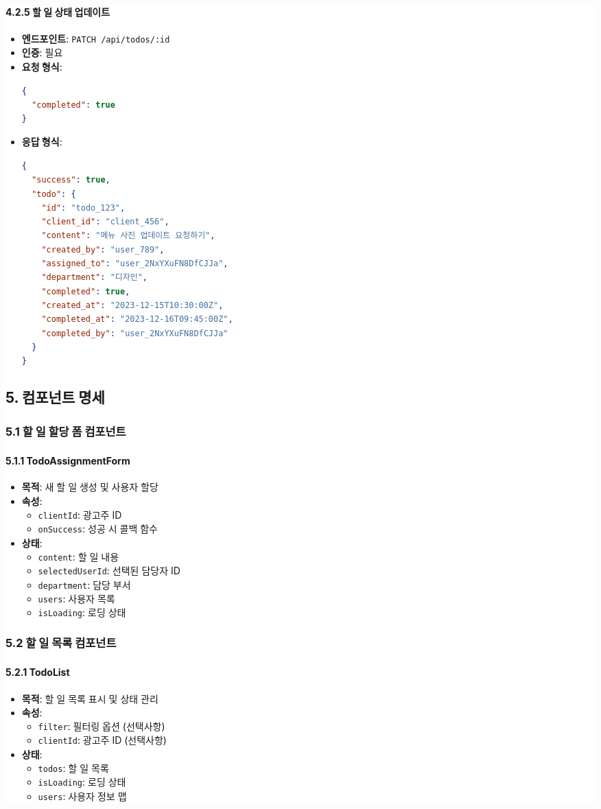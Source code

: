#### 4.2.5 할 일 상태 업데이트
- **엔드포인트**: `PATCH /api/todos/:id`
- **인증**: 필요
- **요청 형식**:
  ```json
  {
    "completed": true
  }
  ```
- **응답 형식**:
  ```json
  {
    "success": true,
    "todo": {
      "id": "todo_123",
      "client_id": "client_456",
      "content": "메뉴 사진 업데이트 요청하기",
      "created_by": "user_789",
      "assigned_to": "user_2NxYXuFN8DfCJJa",
      "department": "디자인",
      "completed": true,
      "created_at": "2023-12-15T10:30:00Z",
      "completed_at": "2023-12-16T09:45:00Z",
      "completed_by": "user_2NxYXuFN8DfCJJa"
    }
  }
  ```

## 5. 컴포넌트 명세

### 5.1 할 일 할당 폼 컴포넌트

#### 5.1.1 TodoAssignmentForm
- **목적**: 새 할 일 생성 및 사용자 할당
- **속성**:
  - `clientId`: 광고주 ID
  - `onSuccess`: 성공 시 콜백 함수
- **상태**:
  - `content`: 할 일 내용
  - `selectedUserId`: 선택된 담당자 ID
  - `department`: 담당 부서
  - `users`: 사용자 목록
  - `isLoading`: 로딩 상태

### 5.2 할 일 목록 컴포넌트

#### 5.2.1 TodoList
- **목적**: 할 일 목록 표시 및 상태 관리
- **속성**:
  - `filter`: 필터링 옵션 (선택사항)
  - `clientId`: 광고주 ID (선택사항)
- **상태**:
  - `todos`: 할 일 목록
  - `isLoading`: 로딩 상태
  - `users`: 사용자 정보 맵
